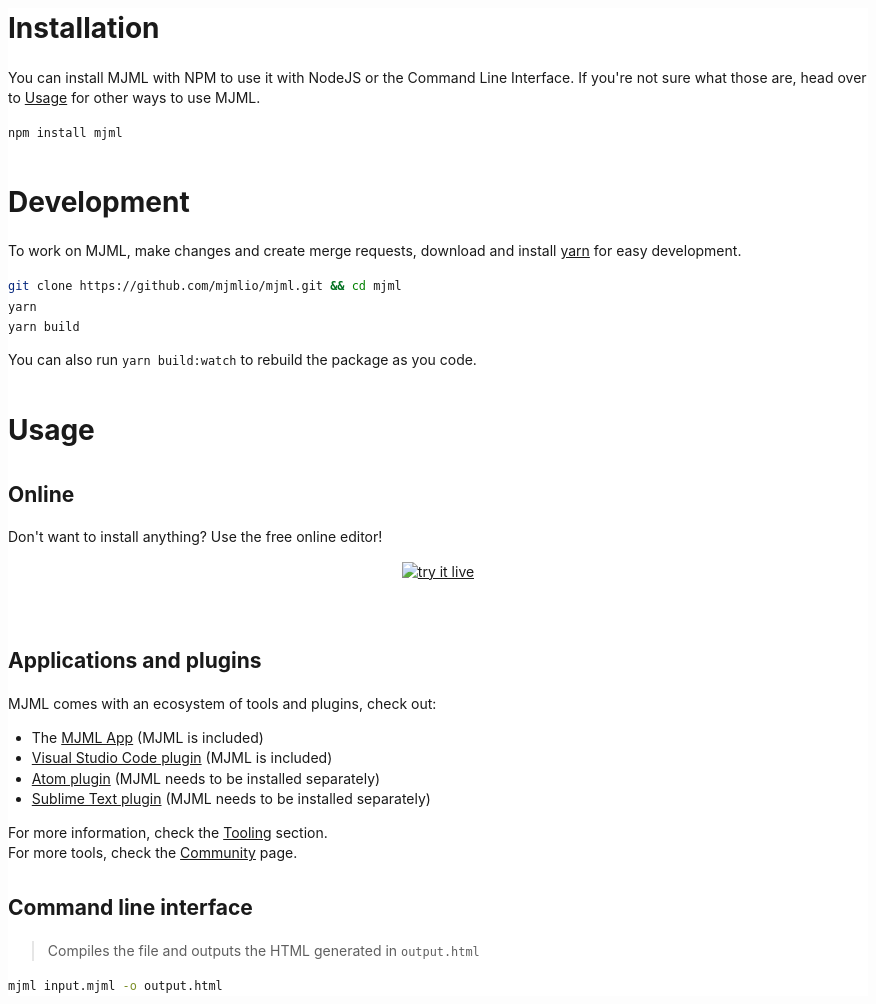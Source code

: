 # Installation

You can install MJML with NPM to use it with NodeJS or the Command Line Interface. If you're not sure what those are, head over to <a href="#usage">Usage</a> for other ways to use MJML.

```bash
npm install mjml
```

# Development

To work on MJML, make changes and create merge requests, download and install [yarn](https://yarnpkg.com/lang/en/docs/install/) for easy development.

```bash
git clone https://github.com/mjmlio/mjml.git && cd mjml
yarn
yarn build
```

You can also run `yarn build:watch` to rebuild the package as you code.

# Usage

## Online

Don't want to install anything? Use the free online editor!

<p align="center">
  <a href="http://mjml.io/try-it-live" target="_blank"><img src="https://cloud.githubusercontent.com/assets/6558790/12195421/58a40618-b5f7-11e5-9ed3-80463874ab14.png" alt="try it live" width="75%"></a>
</p>
<br>

## Applications and plugins

MJML comes with an ecosystem of tools and plugins, check out:  
- The [MJML App](https://mjmlio.github.io/mjml-app/) (MJML is included)  
- [Visual Studio Code plugin](https://github.com/attilabuti/vscode-mjml) (MJML is included)  
- [Atom plugin](https://atom.io/users/mjmlio) (MJML needs to be installed separately)  
- [Sublime Text plugin](https://packagecontrol.io/packages/MJML-syntax) (MJML needs to be installed separately)  

For more information, check the [Tooling](#tooling) section.  
For more tools, check the [Community](https://mjml.io/community) page.

## Command line interface

> Compiles the file and outputs the HTML generated in `output.html`

```bash
mjml input.mjml -o output.html
```
